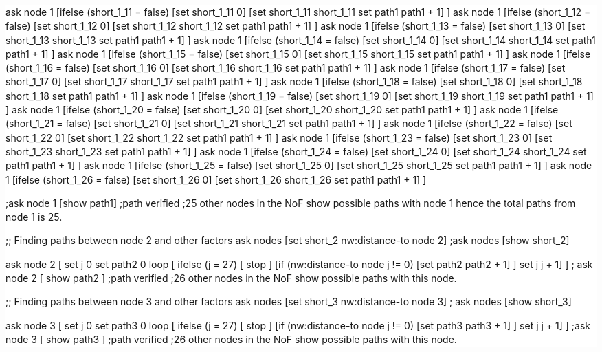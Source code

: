   ask node 1 [ifelse (short_1_11 = false) [set short_1_11 0] [set short_1_11 short_1_11 set path1 path1 + 1] ]
  ask node 1 [ifelse (short_1_12 = false) [set short_1_12 0] [set short_1_12 short_1_12 set path1 path1 + 1] ]
  ask node 1 [ifelse (short_1_13 = false) [set short_1_13 0] [set short_1_13 short_1_13 set path1 path1 + 1] ]
  ask node 1 [ifelse (short_1_14 = false) [set short_1_14 0] [set short_1_14 short_1_14 set path1 path1 + 1] ]
  ask node 1 [ifelse (short_1_15 = false) [set short_1_15 0] [set short_1_15 short_1_15 set path1 path1 + 1] ]
  ask node 1 [ifelse (short_1_16 = false) [set short_1_16 0] [set short_1_16 short_1_16 set path1 path1 + 1] ]
  ask node 1 [ifelse (short_1_17 = false) [set short_1_17 0] [set short_1_17 short_1_17 set path1 path1 + 1] ]
  ask node 1 [ifelse (short_1_18 = false) [set short_1_18 0] [set short_1_18 short_1_18 set path1 path1 + 1] ]
  ask node 1 [ifelse (short_1_19 = false) [set short_1_19 0] [set short_1_19 short_1_19 set path1 path1 + 1] ]
  ask node 1 [ifelse (short_1_20 = false) [set short_1_20 0] [set short_1_20 short_1_20 set path1 path1 + 1] ]
  ask node 1 [ifelse (short_1_21 = false) [set short_1_21 0] [set short_1_21 short_1_21 set path1 path1 + 1] ]
  ask node 1 [ifelse (short_1_22 = false) [set short_1_22 0] [set short_1_22 short_1_22 set path1 path1 + 1] ]
  ask node 1 [ifelse (short_1_23 = false) [set short_1_23 0] [set short_1_23 short_1_23 set path1 path1 + 1] ]
  ask node 1 [ifelse (short_1_24 = false) [set short_1_24 0] [set short_1_24 short_1_24 set path1 path1 + 1] ]
  ask node 1 [ifelse (short_1_25 = false) [set short_1_25 0] [set short_1_25 short_1_25 set path1 path1 + 1] ]
  ask node 1 [ifelse (short_1_26 = false) [set short_1_26 0] [set short_1_26 short_1_26 set path1 path1 + 1] ]

 ;ask node 1 [show path1] ;path verified ;25 other nodes in the NoF show possible paths with node 1 hence the total paths from node 1 is 25.


;; Finding paths between node 2 and other factors
  ask nodes [set short_2 nw:distance-to node 2]
  ;ask nodes [show short_2]

  ask node 2 [ set j 0 set path2 0
    loop [ ifelse (j = 27) [ stop ] [if (nw:distance-to node j != 0) [set path2 path2 + 1] ] set j j + 1] ]
; ask node 2 [ show path2 ] ;path verified ;26 other nodes in the NoF show possible paths with this node.


;; Finding paths between node 3 and other factors
  ask nodes [set short_3 nw:distance-to node 3]
 ; ask nodes [show short_3]

  ask node 3 [ set j 0 set path3 0
    loop [ ifelse (j = 27) [ stop ] [if (nw:distance-to node j != 0) [set path3 path3 + 1] ] set j j + 1] ]
 ;ask node 3 [ show path3 ] ;path verified ;26 other nodes in the NoF show possible paths with this node.
